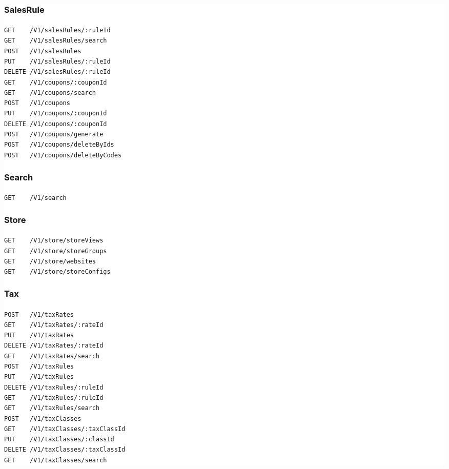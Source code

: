 ### SalesRule

    GET    /V1/salesRules/:ruleId
    GET    /V1/salesRules/search
    POST   /V1/salesRules
    PUT    /V1/salesRules/:ruleId
    DELETE /V1/salesRules/:ruleId
    GET    /V1/coupons/:couponId
    GET    /V1/coupons/search
    POST   /V1/coupons
    PUT    /V1/coupons/:couponId
    DELETE /V1/coupons/:couponId
    POST   /V1/coupons/generate
    POST   /V1/coupons/deleteByIds
    POST   /V1/coupons/deleteByCodes

### Search

    GET    /V1/search

### Store

    GET    /V1/store/storeViews
    GET    /V1/store/storeGroups
    GET    /V1/store/websites
    GET    /V1/store/storeConfigs

### Tax

    POST   /V1/taxRates
    GET    /V1/taxRates/:rateId
    PUT    /V1/taxRates
    DELETE /V1/taxRates/:rateId
    GET    /V1/taxRates/search
    POST   /V1/taxRules
    PUT    /V1/taxRules
    DELETE /V1/taxRules/:ruleId
    GET    /V1/taxRules/:ruleId
    GET    /V1/taxRules/search
    POST   /V1/taxClasses
    GET    /V1/taxClasses/:taxClassId
    PUT    /V1/taxClasses/:classId
    DELETE /V1/taxClasses/:taxClassId
    GET    /V1/taxClasses/search
